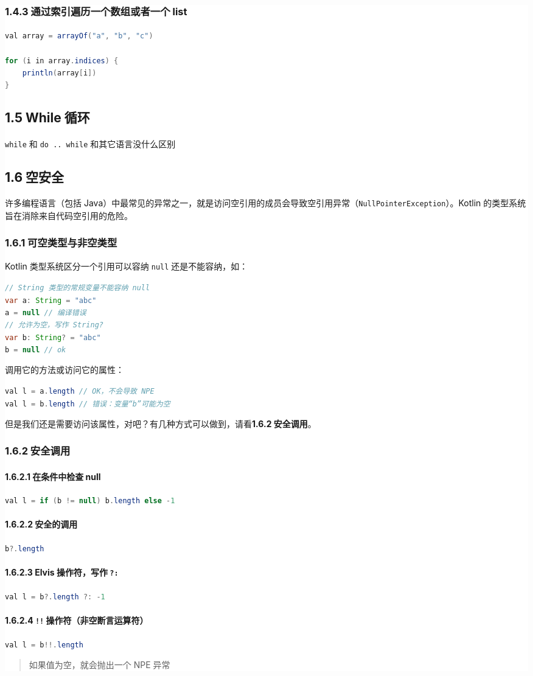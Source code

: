 ### 1.4.3 通过索引遍历一个数组或者一个 list
``` java
val array = arrayOf("a", "b", "c")

for (i in array.indices) {
    println(array[i])
}
```

## 1.5 While 循环
`while` 和 `do .. while` 和其它语言没什么区别

## 1.6 空安全
许多编程语言（包括 Java）中最常见的异常之一，就是访问空引用的成员会导致空引用异常（`NullPointerException`）。Kotlin 的类型系统旨在消除来自代码空引用的危险。
### 1.6.1 可空类型与非空类型

Kotlin 类型系统区分一个引用可以容纳 `null` 还是不能容纳，如：
``` java
// String 类型的常规变量不能容纳 null
var a: String = "abc"
a = null // 编译错误
// 允许为空，写作 String?
var b: String? = "abc"
b = null // ok
```
调用它的方法或访问它的属性：
``` java
val l = a.length // OK，不会导致 NPE
val l = b.length // 错误：变量“b”可能为空
```
但是我们还是需要访问该属性，对吧？有几种方式可以做到，请看**1.6.2 安全调用**。

### 1.6.2 安全调用
#### 1.6.2.1 在条件中检查 null
``` java
val l = if (b != null) b.length else -1
```

#### 1.6.2.2 安全的调用
``` java
b?.length
```

#### 1.6.2.3 Elvis 操作符，写作 `?:`
``` java
val l = b?.length ?: -1
```

#### 1.6.2.4 `!!` 操作符（非空断言运算符）
``` java
val l = b!!.length
```
>  如果值为空，就会抛出一个 NPE 异常
